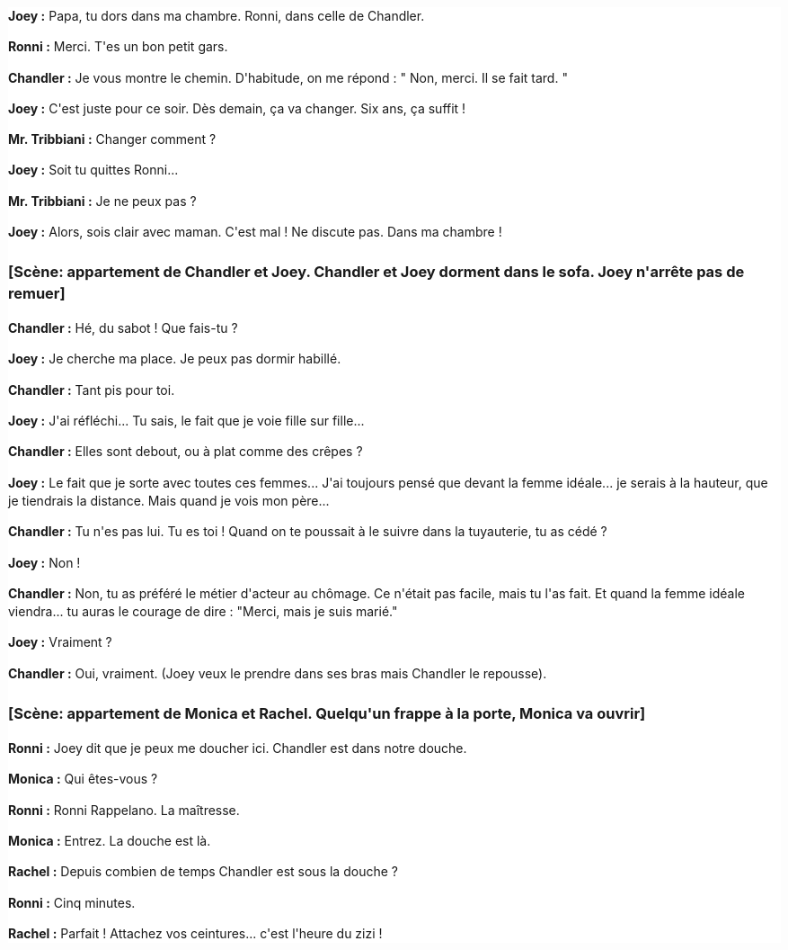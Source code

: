 **Joey :** Papa, tu dors dans ma chambre. Ronni, dans celle de Chandler.

**Ronni :** Merci. T'es un bon petit gars.

**Chandler :** Je vous montre le chemin. D'habitude, on me répond : " Non, merci. Il se fait tard. "

**Joey :** C'est juste pour ce soir. Dès demain, ça va changer. Six ans, ça suffit !

**Mr. Tribbiani :** Changer comment ?

**Joey :** Soit tu quittes Ronni...

**Mr. Tribbiani :** Je ne peux pas ?

**Joey :** Alors, sois clair avec maman. C'est mal ! Ne discute pas. Dans ma chambre !

### [Scène: appartement de Chandler et Joey. Chandler et Joey dorment dans le sofa. Joey n'arrête pas de remuer]

**Chandler :** Hé, du sabot ! Que fais-tu ?

**Joey :** Je cherche ma place. Je peux pas dormir habillé.

**Chandler :** Tant pis pour toi.

**Joey :** J'ai réfléchi... Tu sais, le fait que je voie fille sur fille...

**Chandler :** Elles sont debout, ou à plat comme des crêpes ?

**Joey :** Le fait que je sorte avec toutes ces femmes... J'ai toujours pensé que devant la femme idéale... je serais à la hauteur, que je tiendrais la distance. Mais quand je vois mon père...

**Chandler :** Tu n'es pas lui. Tu es toi ! Quand on te poussait à le suivre dans la tuyauterie, tu as cédé ?

**Joey :** Non !

**Chandler :** Non, tu as préféré le métier d'acteur au chômage. Ce n'était pas facile, mais tu l'as fait. Et quand la femme idéale viendra... tu auras le courage de dire : "Merci, mais je suis marié."

**Joey :** Vraiment ?

**Chandler :** Oui, vraiment. (Joey veux le prendre dans ses bras mais Chandler le repousse).

### [Scène: appartement de Monica et Rachel. Quelqu'un frappe à la porte, Monica va ouvrir]

**Ronni :** Joey dit que je peux me doucher ici. Chandler est dans notre douche.

**Monica :** Qui êtes-vous ?

**Ronni :** Ronni Rappelano. La maîtresse.

**Monica :** Entrez. La douche est là.

**Rachel :** Depuis combien de temps Chandler est sous la douche ?

**Ronni :** Cinq minutes.

**Rachel :** Parfait ! Attachez vos ceintures... c'est l'heure du zizi !
